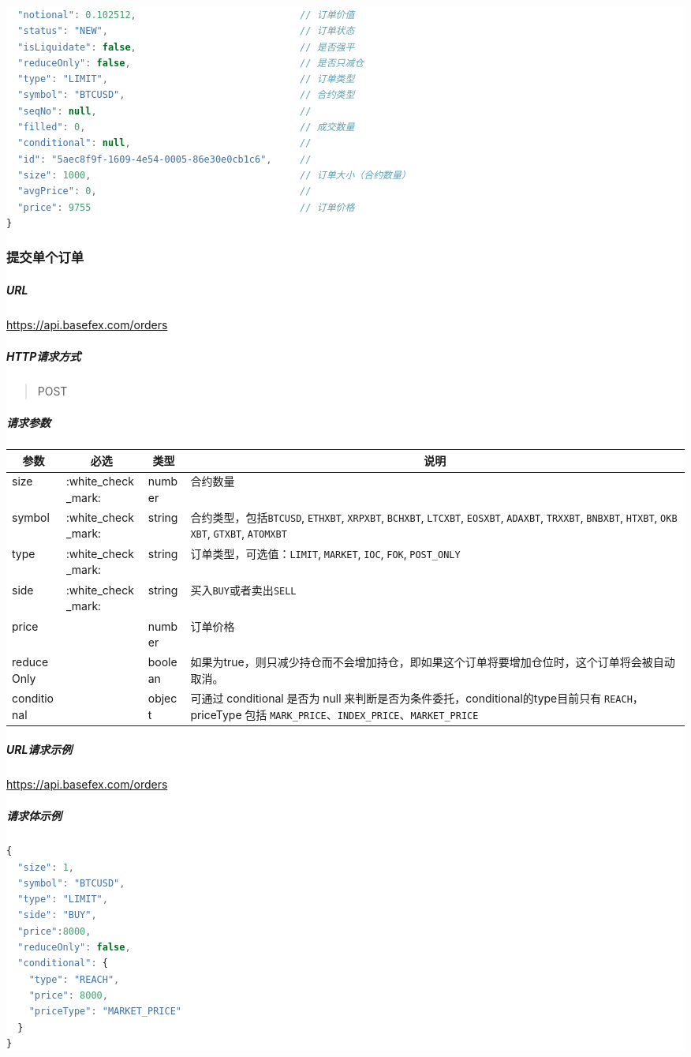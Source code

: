 ``` js
  "notional": 0.102512,                             // 订单价值
  "status": "NEW",                                  // 订单状态
  "isLiquidate": false,                             // 是否强平
  "reduceOnly": false,                              // 是否只减仓
  "type": "LIMIT",                                  // 订单类型
  "symbol": "BTCUSD",                               // 合约类型
  "seqNo": null,                                    // 
  "filled": 0,                                      // 成交数量
  "conditional": null,                              // 
  "id": "5aec8f9f-1609-4e54-0005-86e30e0cb1c6",     // 
  "size": 1000,                                     // 订单大小（合约数量）
  "avgPrice": 0,                                    // 
  "price": 9755                                     // 订单价格
}                                                     
```





### 提交单个订单

##### URL

<https://api.basefex.com/orders>

##### HTTP请求方式

> POST

##### 请求参数

| 参数          | 必选                   | 类型      | 说明                                                                                                                                     |
| ----------- | -------------------- | ------- | -------------------------------------------------------------------------------------------------------------------------------------- |
| size        | :white\_check\_mark: | number  | 合约数量                                                                                                                                   |
| symbol      | :white\_check\_mark: | string  | 合约类型，包括`BTCUSD`, `ETHXBT`, `XRPXBT`, `BCHXBT`, `LTCXBT`, `EOSXBT`, `ADAXBT`, `TRXXBT`, `BNBXBT`, `HTXBT`, `OKBXBT`, `GTXBT`, `ATOMXBT` |
| type        | :white\_check\_mark: | string  | 订单类型，可选值：`LIMIT`, `MARKET`, `IOC`, `FOK`, `POST_ONLY`                                                                                  |
| side        | :white\_check\_mark: | string  | 买入`BUY`或者卖出`SELL`                                                                                                                      |
| price       |                      | number  | 订单价格                                                                                                                                   |
| reduceOnly  |                      | boolean | 如果为true，则只减少持仓而不会增加持仓，即如果这个订单将要增加仓位时，这个订单将会被自动取消。                                                                                      |
| conditional |                      | object  | 可通过 conditional 是否为 null 来判断是否为条件委托，conditional的type目前只有 `REACH`，priceType 包括 `MARK_PRICE`、`INDEX_PRICE`、`MARKET_PRICE`                |

##### URL请求示例

<https://api.basefex.com/orders>

##### 请求体示例

``` js
{
  "size": 1,
  "symbol": "BTCUSD",
  "type": "LIMIT",
  "side": "BUY",
  "price":8000,
  "reduceOnly": false,
  "conditional": {
    "type": "REACH",
    "price": 8000,
    "priceType": "MARKET_PRICE"
  }
}
```
